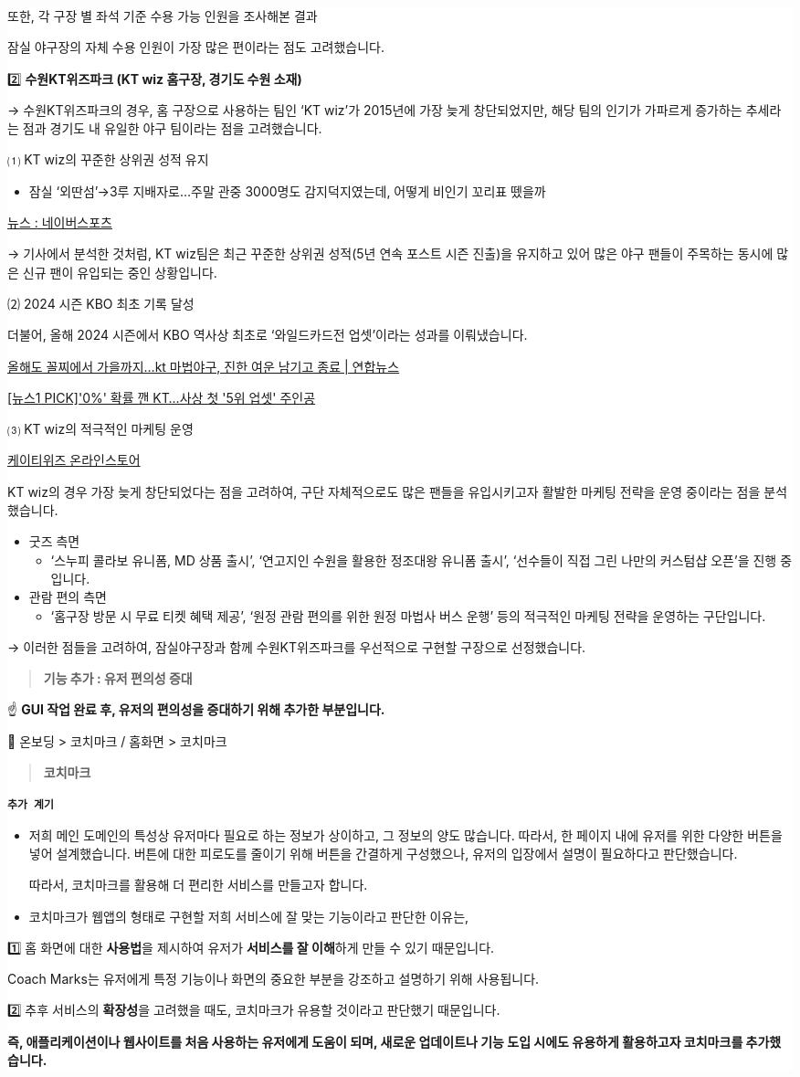 또한, 각 구장 별 좌석 기준 수용 가능 인원을 조사해본 결과

잠실 야구장의 자체 수용 인원이 가장 많은 편이라는 점도 고려했습니다.

2️⃣ **수원KT위즈파크 (KT wiz 홈구장, 경기도 수원 소재)**

→ 수원KT위즈파크의 경우, 홈 구장으로 사용하는 팀인 ‘KT wiz’가 2015년에 가장 늦게 창단되었지만, 해당 팀의 인기가 가파르게 증가하는 추세라는 점과 경기도 내 유일한 야구 팀이라는 점을 고려했습니다.

⑴ KT wiz의 꾸준한 상위권 성적 유지

- 잠실 ‘외딴섬’→3루 지배자로…주말 관중 3000명도 감지덕지였는데, 어떻게 비인기 꼬리표 뗐을까

[뉴스 : 네이버스포츠](https://m.sports.naver.com/kbaseball/article/109/0005174800)

→ 기사에서 분석한 것처럼, KT wiz팀은 최근 꾸준한 상위권 성적(5년 연속 포스트 시즌 진출)을 유지하고 있어 많은 야구 팬들이 주목하는 동시에 많은 신규 팬이 유입되는 중인 상황입니다.

⑵ 2024 시즌 KBO 최초 기록 달성

더불어, 올해 2024 시즌에서 KBO 역사상 최초로 ‘와일드카드전 업셋’이라는 성과를 이뤄냈습니다.

[올해도 꼴찌에서 가을까지…kt 마법야구, 진한 여운 남기고 종료 | 연합뉴스](https://www.yna.co.kr/view/AKR20241011180200007?input=1195m)

[[뉴스1 PICK]'0%' 확률 깬 KT…사상 첫 '5위 업셋' 주인공](https://www.news1.kr/sports/baseball/5558223)

⑶ KT wiz의 적극적인 마케팅 운영

[케이티위즈 온라인스토어](https://m.ktwizstore.co.kr/)

KT wiz의 경우 가장 늦게 창단되었다는 점을 고려하여, 구단 자체적으로도 많은 팬들을 유입시키고자 활발한 마케팅 전략을 운영 중이라는 점을 분석했습니다.

- 굿즈 측면
    - ‘스누피 콜라보 유니폼, MD 상품 출시’, ‘연고지인 수원을 활용한 정조대왕 유니폼 출시’, ‘선수들이 직접 그린 나만의 커스텀샵 오픈’을 진행 중입니다.
- 관람 편의 측면
    - ‘홈구장 방문 시 무료 티켓 혜택 제공’, ‘원정 관람 편의를 위한 원정 마법사 버스 운행’ 등의 적극적인 마케팅 전략을 운영하는 구단입니다.

→ 이러한 점들을 고려하여, 잠실야구장과 함께 수원KT위즈파크를 우선적으로 구현할 구장으로 선정했습니다.

> **기능 추가 : 유저 편의성 증대**

☝ **GUI 작업 완료 후, 유저의 편의성을 증대하기 위해 추가한 부분입니다.**

💬 온보딩 > 코치마크 / 홈화면 > 코치마크

> **코치마크**

**`추가 계기`**

- 저희 메인 도메인의 특성상 유저마다 필요로 하는 정보가 상이하고, 그 정보의 양도 많습니다. 따라서, 한 페이지 내에 유저를 위한 다양한 버튼을 넣어 설계했습니다.
  버튼에 대한 피로도를 줄이기 위해 버튼을 간결하게 구성했으나, 유저의 입장에서 설명이 필요하다고 판단했습니다.

  따라서, 코치마크를 활용해 더 편리한 서비스를 만들고자 합니다.

- 코치마크가 웹앱의 형태로 구현할 저희 서비스에 잘 맞는 기능이라고 판단한 이유는,

1️⃣ 홈 화면에 대한 **사용법**을 제시하여 유저가 **서비스를 잘 이해**하게 만들 수 있기 때문입니다.

Coach Marks는 유저에게 특정 기능이나 화면의 중요한 부분을 강조하고 설명하기 위해 사용됩니다.

2️⃣ 추후 서비스의 **확장성**을 고려했을 때도, 코치마크가 유용할 것이라고 판단했기 때문입니다.

**즉, 애플리케이션이나 웹사이트를 처음 사용하는 유저에게 도움이 되며, 새로운 업데이트나 기능 도입 시에도 유용하게 활용하고자 코치마크를 추가했습니다.**
